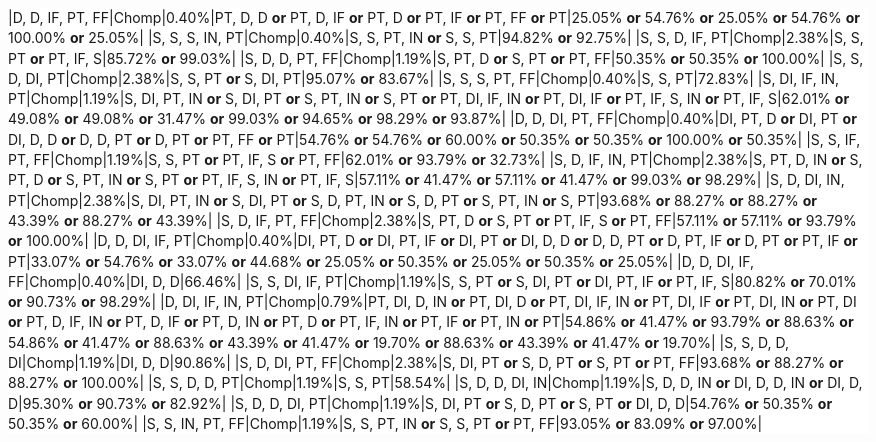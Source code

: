|D, D, IF, PT, FF|Chomp|0.40%|PT, D, D **or** PT, D, IF **or** PT, D **or** PT, IF **or** PT, FF **or** PT|25.05% **or** 54.76% **or** 25.05% **or** 54.76% **or** 100.00% **or** 25.05%|
|S, S, S, IN, PT|Chomp|0.40%|S, S, PT, IN **or** S, S, PT|94.82% **or** 92.75%|
|S, S, D, IF, PT|Chomp|2.38%|S, S, PT **or** PT, IF, S|85.72% **or** 99.03%|
|S, D, D, PT, FF|Chomp|1.19%|S, PT, D **or** S, PT **or** PT, FF|50.35% **or** 50.35% **or** 100.00%|
|S, S, D, DI, PT|Chomp|2.38%|S, S, PT **or** S, DI, PT|95.07% **or** 83.67%|
|S, S, S, PT, FF|Chomp|0.40%|S, S, PT|72.83%|
|S, DI, IF, IN, PT|Chomp|1.19%|S, DI, PT, IN **or** S, DI, PT **or** S, PT, IN **or** S, PT **or** PT, DI, IF, IN **or** PT, DI, IF **or** PT, IF, S, IN **or** PT, IF, S|62.01% **or** 49.08% **or** 49.08% **or** 31.47% **or** 99.03% **or** 94.65% **or** 98.29% **or** 93.87%|
|D, D, DI, PT, FF|Chomp|0.40%|DI, PT, D **or** DI, PT **or** DI, D, D **or** D, D, PT **or** D, PT **or** PT, FF **or** PT|54.76% **or** 54.76% **or** 60.00% **or** 50.35% **or** 50.35% **or** 100.00% **or** 50.35%|
|S, S, IF, PT, FF|Chomp|1.19%|S, S, PT **or** PT, IF, S **or** PT, FF|62.01% **or** 93.79% **or** 32.73%|
|S, D, IF, IN, PT|Chomp|2.38%|S, PT, D, IN **or** S, PT, D **or** S, PT, IN **or** S, PT **or** PT, IF, S, IN **or** PT, IF, S|57.11% **or** 41.47% **or** 57.11% **or** 41.47% **or** 99.03% **or** 98.29%|
|S, D, DI, IN, PT|Chomp|2.38%|S, DI, PT, IN **or** S, DI, PT **or** S, D, PT, IN **or** S, D, PT **or** S, PT, IN **or** S, PT|93.68% **or** 88.27% **or** 88.27% **or** 43.39% **or** 88.27% **or** 43.39%|
|S, D, IF, PT, FF|Chomp|2.38%|S, PT, D **or** S, PT **or** PT, IF, S **or** PT, FF|57.11% **or** 57.11% **or** 93.79% **or** 100.00%|
|D, D, DI, IF, PT|Chomp|0.40%|DI, PT, D **or** DI, PT, IF **or** DI, PT **or** DI, D, D **or** D, D, PT **or** D, PT, IF **or** D, PT **or** PT, IF **or** PT|33.07% **or** 54.76% **or** 33.07% **or** 44.68% **or** 25.05% **or** 50.35% **or** 25.05% **or** 50.35% **or** 25.05%|
|D, D, DI, IF, FF|Chomp|0.40%|DI, D, D|66.46%|
|S, S, DI, IF, PT|Chomp|1.19%|S, S, PT **or** S, DI, PT **or** DI, PT, IF **or** PT, IF, S|80.82% **or** 70.01% **or** 90.73% **or** 98.29%|
|D, DI, IF, IN, PT|Chomp|0.79%|PT, DI, D, IN **or** PT, DI, D **or** PT, DI, IF, IN **or** PT, DI, IF **or** PT, DI, IN **or** PT, DI **or** PT, D, IF, IN **or** PT, D, IF **or** PT, D, IN **or** PT, D **or** PT, IF, IN **or** PT, IF **or** PT, IN **or** PT|54.86% **or** 41.47% **or** 93.79% **or** 88.63% **or** 54.86% **or** 41.47% **or** 88.63% **or** 43.39% **or** 41.47% **or** 19.70% **or** 88.63% **or** 43.39% **or** 41.47% **or** 19.70%|
|S, S, D, D, DI|Chomp|1.19%|DI, D, D|90.86%|
|S, D, DI, PT, FF|Chomp|2.38%|S, DI, PT **or** S, D, PT **or** S, PT **or** PT, FF|93.68% **or** 88.27% **or** 88.27% **or** 100.00%|
|S, S, D, D, PT|Chomp|1.19%|S, S, PT|58.54%|
|S, D, D, DI, IN|Chomp|1.19%|S, D, D, IN **or** DI, D, D, IN **or** DI, D, D|95.30% **or** 90.73% **or** 82.92%|
|S, D, D, DI, PT|Chomp|1.19%|S, DI, PT **or** S, D, PT **or** S, PT **or** DI, D, D|54.76% **or** 50.35% **or** 50.35% **or** 60.00%|
|S, S, IN, PT, FF|Chomp|1.19%|S, S, PT, IN **or** S, S, PT **or** PT, FF|93.05% **or** 83.09% **or** 97.00%|
